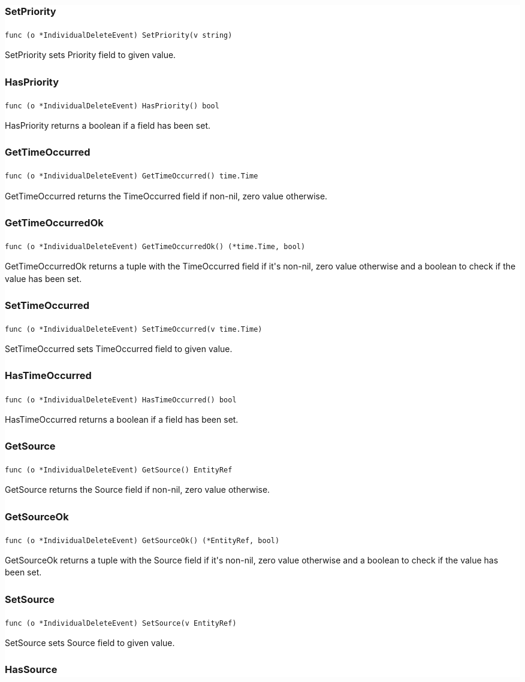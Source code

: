 ### SetPriority

`func (o *IndividualDeleteEvent) SetPriority(v string)`

SetPriority sets Priority field to given value.

### HasPriority

`func (o *IndividualDeleteEvent) HasPriority() bool`

HasPriority returns a boolean if a field has been set.

### GetTimeOccurred

`func (o *IndividualDeleteEvent) GetTimeOccurred() time.Time`

GetTimeOccurred returns the TimeOccurred field if non-nil, zero value otherwise.

### GetTimeOccurredOk

`func (o *IndividualDeleteEvent) GetTimeOccurredOk() (*time.Time, bool)`

GetTimeOccurredOk returns a tuple with the TimeOccurred field if it's non-nil, zero value otherwise
and a boolean to check if the value has been set.

### SetTimeOccurred

`func (o *IndividualDeleteEvent) SetTimeOccurred(v time.Time)`

SetTimeOccurred sets TimeOccurred field to given value.

### HasTimeOccurred

`func (o *IndividualDeleteEvent) HasTimeOccurred() bool`

HasTimeOccurred returns a boolean if a field has been set.

### GetSource

`func (o *IndividualDeleteEvent) GetSource() EntityRef`

GetSource returns the Source field if non-nil, zero value otherwise.

### GetSourceOk

`func (o *IndividualDeleteEvent) GetSourceOk() (*EntityRef, bool)`

GetSourceOk returns a tuple with the Source field if it's non-nil, zero value otherwise
and a boolean to check if the value has been set.

### SetSource

`func (o *IndividualDeleteEvent) SetSource(v EntityRef)`

SetSource sets Source field to given value.

### HasSource
